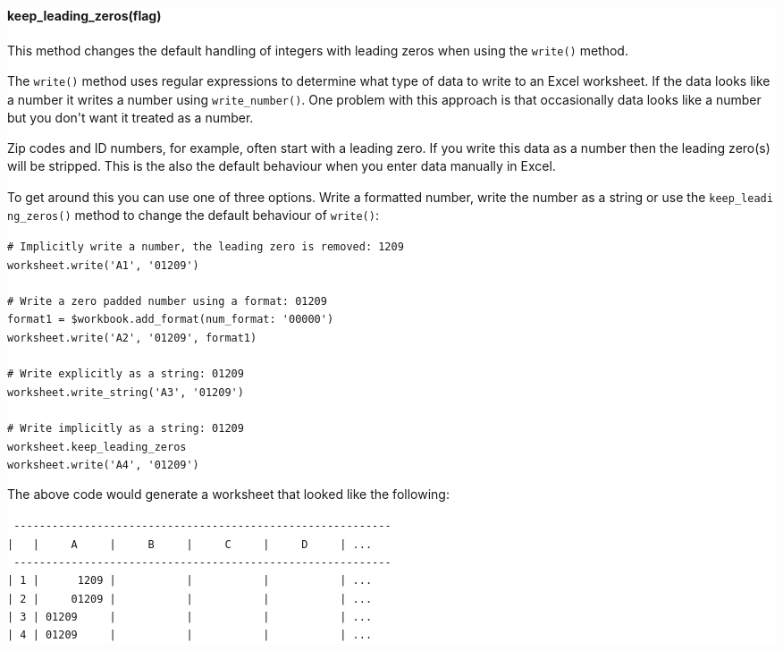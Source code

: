 #### <a name="keep_leading_zeros" class="anchor" href="#keep_leading_zeros"><span class="octicon octicon-link" /></a>keep_leading_zeros(flag)

This method changes the default handling of integers with leading zeros when using the `write()` method.

The `write()` method uses regular expressions to determine what type of data to write to an Excel worksheet.
If the data looks like a number it writes a number using `write_number()`.
One problem with this approach is that occasionally data looks like a number but you don't want it treated as a number.

Zip codes and ID numbers, for example, often start with a leading zero.
If you write this data as a number then the leading zero(s) will be stripped.
This is the also the default behaviour when you enter data manually in Excel.

To get around this you can use one of three options.
Write a formatted number, write the number as a string or use the `keep_leading_zeros()` method to change the default behaviour of `write()`:

    # Implicitly write a number, the leading zero is removed: 1209
    worksheet.write('A1', '01209')

    # Write a zero padded number using a format: 01209
    format1 = $workbook.add_format(num_format: '00000')
    worksheet.write('A2', '01209', format1)

    # Write explicitly as a string: 01209
    worksheet.write_string('A3', '01209')

    # Write implicitly as a string: 01209
    worksheet.keep_leading_zeros
    worksheet.write('A4', '01209')


The above code would generate a worksheet that looked like the following:

     -----------------------------------------------------------
    |   |     A     |     B     |     C     |     D     | ...
     -----------------------------------------------------------
    | 1 |      1209 |           |           |           | ...
    | 2 |     01209 |           |           |           | ...
    | 3 | 01209     |           |           |           | ...
    | 4 | 01209     |           |           |           | ...
